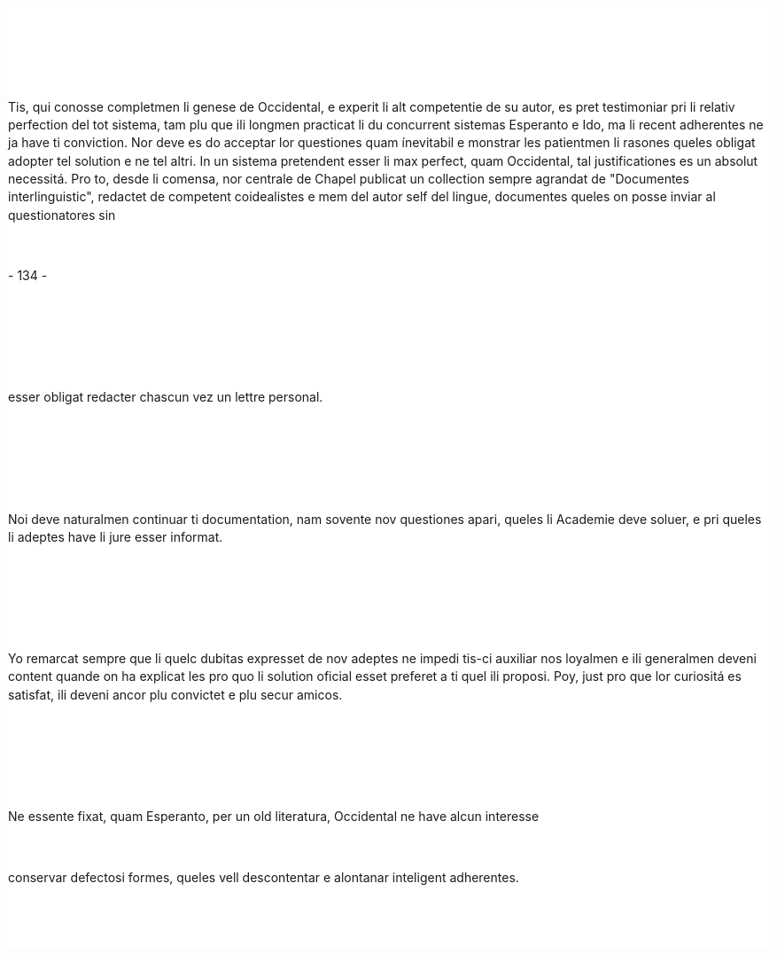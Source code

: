  

 

 

Tis, qui conosse completmen li genese de Occidental, e experit li alt
competentie de su autor, es pret testimoniar pri li relativ perfection
del tot sistema, tam plu que ili longmen practicat li du concurrent
sistemas Esperanto e Ido, ma li recent adherentes ne ja have ti
conviction. Nor deve es do acceptar lor questiones quam ínevitabil e
monstrar les patientmen li rasones queles obligat adopter tel solution e
ne tel altri. In un sistema pretendent esser li max perfect, quam
Occidental, tal justificationes es un absolut necessitá. Pro to, desde
li comensa, nor centrale de Chapel publicat un collection sempre
agrandat de \"Documentes interlinguistic\", redactet de competent
coidealistes e mem del autor self del lingue, documentes queles on posse
inviar al questionatores sin 

 

\- 134 - 

 

 

 

esser obligat redacter chascun vez un lettre personal. 

 

 

 

Noi deve naturalmen continuar ti documentation, nam sovente nov
questiones apari, queles li Academie deve soluer, e pri queles li
adeptes have li jure esser informat.

 

 

 

Yo remarcat sempre que li quelc dubitas expresset de nov adeptes ne
impedi tis-ci auxiliar nos loyalmen e ili generalmen deveni content
quande on ha explicat les pro quo li solution oficial esset preferet a
ti quel ili proposi. Poy, just pro que lor curiositá es satisfat, ili
deveni ancor plu convictet e plu secur amicos. 

 

 

 

Ne essente fixat, quam Esperanto, per un old literatura, Occidental ne
have alcun interesse 

 

conservar defectosi formes, queles vell descontentar e alontanar
inteligent adherentes. 

 

 
